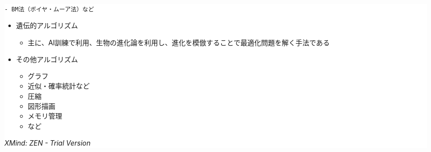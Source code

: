 	- BM法（ボイヤ・ムーア法）など

- 遺伝的アルゴリズム

	- 主に、AI訓練で利用、生物の進化論を利用し、進化を模倣することで最適化問題を解く手法である

- その他アルゴリズム

	- グラフ
	- 近似・確率統計など
	- 圧縮
	- 図形描画
	- メモリ管理
	- など

*XMind: ZEN - Trial Version*